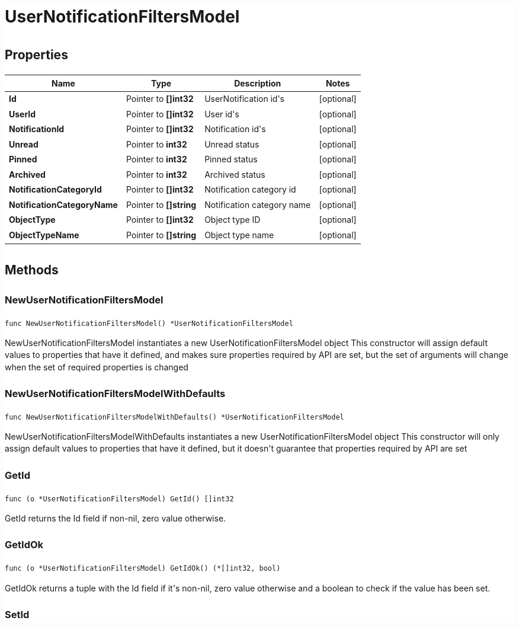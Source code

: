 # UserNotificationFiltersModel

## Properties

Name | Type | Description | Notes
------------ | ------------- | ------------- | -------------
**Id** | Pointer to **[]int32** | UserNotification id&#39;s | [optional] 
**UserId** | Pointer to **[]int32** | User id&#39;s | [optional] 
**NotificationId** | Pointer to **[]int32** | Notification id&#39;s | [optional] 
**Unread** | Pointer to **int32** | Unread status | [optional] 
**Pinned** | Pointer to **int32** | Pinned status | [optional] 
**Archived** | Pointer to **int32** | Archived status | [optional] 
**NotificationCategoryId** | Pointer to **[]int32** | Notification category id | [optional] 
**NotificationCategoryName** | Pointer to **[]string** | Notification category name | [optional] 
**ObjectType** | Pointer to **[]int32** | Object type ID | [optional] 
**ObjectTypeName** | Pointer to **[]string** | Object type name | [optional] 

## Methods

### NewUserNotificationFiltersModel

`func NewUserNotificationFiltersModel() *UserNotificationFiltersModel`

NewUserNotificationFiltersModel instantiates a new UserNotificationFiltersModel object
This constructor will assign default values to properties that have it defined,
and makes sure properties required by API are set, but the set of arguments
will change when the set of required properties is changed

### NewUserNotificationFiltersModelWithDefaults

`func NewUserNotificationFiltersModelWithDefaults() *UserNotificationFiltersModel`

NewUserNotificationFiltersModelWithDefaults instantiates a new UserNotificationFiltersModel object
This constructor will only assign default values to properties that have it defined,
but it doesn't guarantee that properties required by API are set

### GetId

`func (o *UserNotificationFiltersModel) GetId() []int32`

GetId returns the Id field if non-nil, zero value otherwise.

### GetIdOk

`func (o *UserNotificationFiltersModel) GetIdOk() (*[]int32, bool)`

GetIdOk returns a tuple with the Id field if it's non-nil, zero value otherwise
and a boolean to check if the value has been set.

### SetId
